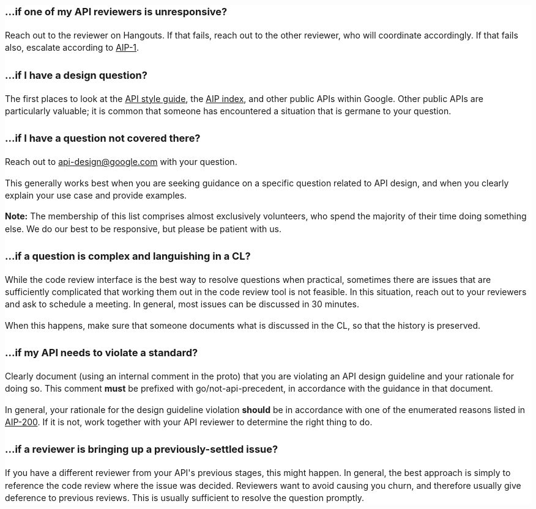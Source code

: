 ### ...if one of my API reviewers is unresponsive?

Reach out to the reviewer on Hangouts. If that fails, reach out to the other
reviewer, who will coordinate accordingly. If that fails also, escalate
according to [AIP-1][].

### ...if I have a design question?

The first places to look at the [API style guide][], the [AIP index][], and
other public APIs within Google. Other public APIs are particularly valuable;
it is common that someone has encountered a situation that is germane to your
question.

### ...if I have a question not covered there?

Reach out to api-design@google.com with your question.

This generally works best when you are seeking guidance on a specific question
related to API design, and when you clearly explain your use case and provide
examples.

**Note:** The membership of this list comprises almost exclusively volunteers,
who spend the majority of their time doing something else. We do our best to be
responsive, but please be patient with us.

### ...if a question is complex and languishing in a CL?

While the code review interface is the best way to resolve questions when
practical, sometimes there are issues that are sufficiently complicated that
working them out in the code review tool is not feasible. In this situation,
reach out to your reviewers and ask to schedule a meeting. In general, most
issues can be discussed in 30 minutes.

When this happens, make sure that someone documents what is discussed in the
CL, so that the history is preserved.

### ...if my API needs to violate a standard?

Clearly document (using an internal comment in the proto) that you are
violating an API design guideline and your rationale for doing so. This comment
**must** be prefixed with go/not-api-precedent, in accordance with the guidance
in that document.

In general, your rationale for the design guideline violation **should** be in
accordance with one of the enumerated reasons listed in [AIP-200][]. If it is
not, work together with your API reviewer to determine the right thing to do.

### ...if a reviewer is bringing up a previously-settled issue?

If you have a different reviewer from your API's previous stages, this might
happen. In general, the best approach is simply to reference the code review
where the issue was decided. Reviewers want to avoid causing you churn, and
therefore usually give deference to previous reviews. This is usually
sufficient to resolve the question promptly.


[aip-1]: ./0001.md
[aip-2]: ./0002.md
[aip-200]: ./0200.md
[aip index]: ../README.md
[api linter]: https://github.com/googleapis/api-linter
[api style guide]: https://goto.google.com/api-style
[standard fields]: https://goto.google.com/api-style/standard_fields